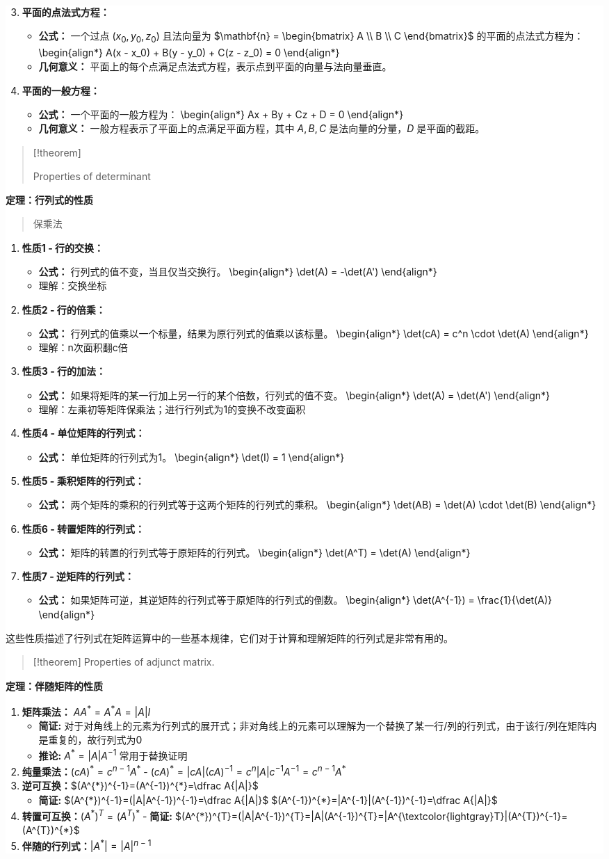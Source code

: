 3. **平面的点法式方程：**
   - **公式：** 一个过点 $(x_0, y_0, z_0)$ 且法向量为 $\mathbf{n} = \begin{bmatrix} A \\ B \\ C \end{bmatrix}$ 的平面的点法式方程为：
     \begin{align*}  A(x - x_0) + B(y - y_0) + C(z - z_0) = 0  \end{align*}
   - **几何意义：** 平面上的每个点满足点法式方程，表示点到平面的向量与法向量垂直。

4. **平面的一般方程：**
   - **公式：** 一个平面的一般方程为：
     \begin{align*}  Ax + By + Cz + D = 0  \end{align*}
   - **几何意义：** 一般方程表示了平面上的点满足平面方程，其中 $A, B, C$ 是法向量的分量，$D$ 是平面的截距。

> [!theorem]
> 
> Properties of determinant

**定理：行列式的性质**

> 保乘法

1. **性质1 - 行的交换：** 
   - **公式：** 行列式的值不变，当且仅当交换行。
     \begin{align*}  \det(A) = -\det(A')  \end{align*}
   - 理解：交换坐标

2. **性质2 - 行的倍乘：** 
   - **公式：** 行列式的值乘以一个标量，结果为原行列式的值乘以该标量。
     \begin{align*}  \det(cA) = c^n \cdot \det(A)  \end{align*}
    - 理解：n次面积翻c倍

3. **性质3 - 行的加法：**
   - **公式：** 如果将矩阵的某一行加上另一行的某个倍数，行列式的值不变。
     \begin{align*}  \det(A) = \det(A')  \end{align*}
    - 理解：左乘初等矩阵保乘法；进行行列式为1的变换不改变面积

4. **性质4 - 单位矩阵的行列式：**
   - **公式：** 单位矩阵的行列式为1。
     \begin{align*}  \det(I) = 1  \end{align*}

5. **性质5 - 乘积矩阵的行列式：**
   - **公式：** 两个矩阵的乘积的行列式等于这两个矩阵的行列式的乘积。
     \begin{align*}  \det(AB) = \det(A) \cdot \det(B)  \end{align*}

6. **性质6 - 转置矩阵的行列式：**
   - **公式：** 矩阵的转置的行列式等于原矩阵的行列式。
     \begin{align*}  \det(A^T) = \det(A)  \end{align*}

7. **性质7 - 逆矩阵的行列式：**
   - **公式：** 如果矩阵可逆，其逆矩阵的行列式等于原矩阵的行列式的倒数。
     \begin{align*}  \det(A^{-1}) = \frac{1}{\det(A)}  \end{align*}

这些性质描述了行列式在矩阵运算中的一些基本规律，它们对于计算和理解矩阵的行列式是非常有用的。

> [!theorem]
> Properties of adjunct matrix.

**定理：伴随矩阵的性质**

1. **矩阵乘法：** $AA^{*}=A^{*}A=|A|I$
	- **简证:** 对于对角线上的元素为行列式的展开式；非对角线上的元素可以理解为一个替换了某一行/列的行列式，由于该行/列在矩阵内是重复的，故行列式为0
	- **推论:** $A^{*}=|A|A^{-1}$ 常用于替换证明
2. **纯量乘法：**$(cA)^{*}=c^{n-1}A^{*}$
	   - $(cA)^{*}=|cA|(cA)^{-1}=c^{n}|A|c^{-1}A^{-1}=c^{n-1}A^{*}$
3. **逆可互换：**$(A^{*})^{-1}=(A^{-1})^{*}=\dfrac A{|A|}$
	- **简证:**
	  $(A^{*})^{-1}=(|A|A^{-1})^{-1}=\dfrac A{|A|}$
	  $(A^{-1})^{*}=|A^{-1}|(A^{-1})^{-1}=\dfrac A{|A|}$
4. **转置可互换：**$(A^{*})^{T}=(A^{T})^{*}$
	   - **简证:** $(A^{*})^{T}=(|A|A^{-1})^{T}=|A|(A^{-1})^{T}=|A^{\textcolor{lightgray}T}|(A^{T})^{-1}=(A^{T})^{*}$
5. **伴随的行列式：**$|A^{*}|=|A|^{n-1}$ 